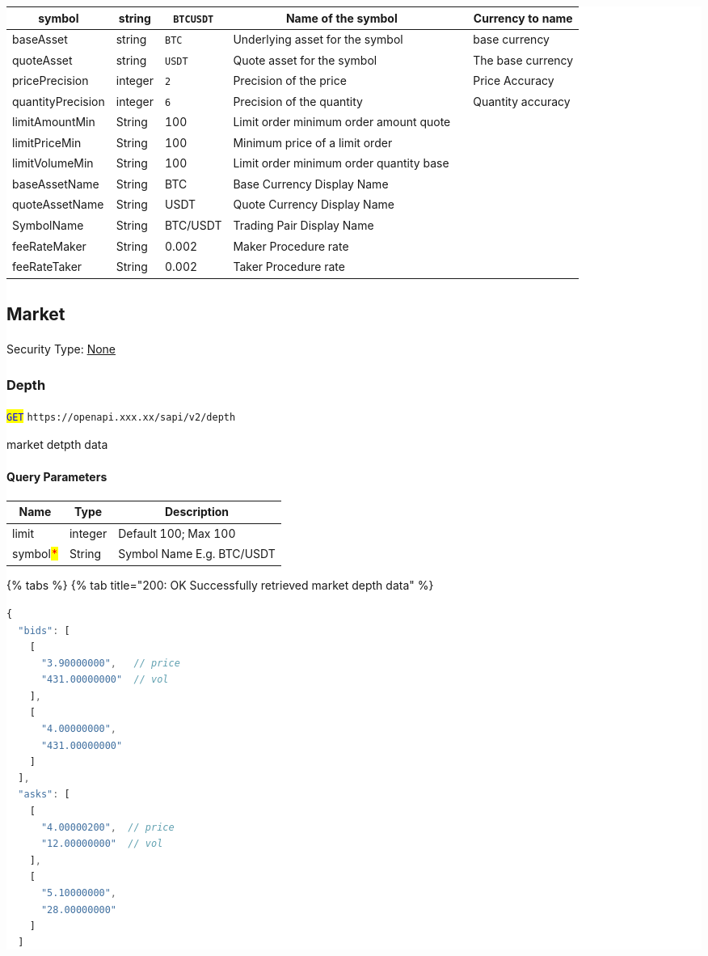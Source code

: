 | symbol            | string  | `BTCUSDT` | Name of the symbol                      |   | Currency to name  |
| ----------------- | ------- | --------- | --------------------------------------- | - | ----------------- |
| baseAsset         | string  | `BTC`     | Underlying asset for the symbol         |   | base currency     |
| quoteAsset        | string  | `USDT`    | Quote asset for the symbol              |   | The base currency |
| pricePrecision    | integer | `2`       | Precision of the price                  |   | Price Accuracy    |
| quantityPrecision | integer | `6`       | Precision of the quantity               |   | Quantity accuracy |
| limitAmountMin    | String  | 100       | Limit order minimum order amount quote  |   |                   |
| limitPriceMin     | String  | 100       | Minimum price of a limit order          |   |                   |
| limitVolumeMin    | String  | 100       | Limit order minimum order quantity base |   |                   |
| baseAssetName     | String  | BTC       | Base Currency Display Name              |   |                   |
| quoteAssetName    | String  | USDT      | Quote Currency Display Name             |   |                   |
| SymbolName        | String  | BTC/USDT  | Trading Pair Display Name               |   |                   |
| feeRateMaker      | String  | 0.002     | Maker Procedure rate                    |   |                   |
| feeRateTaker      | String  | 0.002     | Taker Procedure rate                    |   |                   |

## Market

Security Type: [None](broken-reference)

### &#x20;Depth

<mark style="color:blue;">`GET`</mark> `https://openapi.xxx.xx/sapi/v2/depth`

&#x20;market detpth data

#### Query Parameters

| Name                                     | Type    | Description               |
| ---------------------------------------- | ------- | ------------------------- |
| limit                                    | integer | Default 100; Max 100      |
| symbol<mark style="color:red;">\*</mark> | String  | Symbol Name E.g. BTC/USDT |

{% tabs %}
{% tab title="200: OK  Successfully retrieved market depth data" %}
```javascript
{
  "bids": [
    [
      "3.90000000",   // price
      "431.00000000"  // vol
    ],
    [
      "4.00000000",
      "431.00000000"
    ]
  ],
  "asks": [
    [
      "4.00000200",  // price
      "12.00000000"  // vol
    ],
    [
      "5.10000000",
      "28.00000000"
    ]
  ]
```